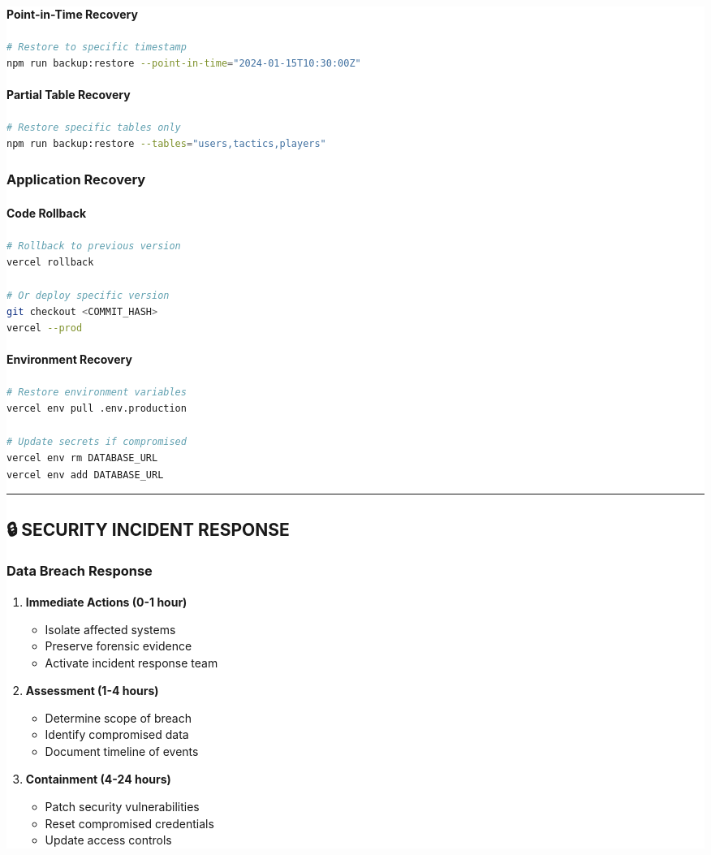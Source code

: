 ```bash
```

#### **Point-in-Time Recovery**
```bash
# Restore to specific timestamp
npm run backup:restore --point-in-time="2024-01-15T10:30:00Z"
```

#### **Partial Table Recovery**
```bash
# Restore specific tables only
npm run backup:restore --tables="users,tactics,players"
```

### **Application Recovery**

#### **Code Rollback**
```bash
# Rollback to previous version
vercel rollback

# Or deploy specific version
git checkout <COMMIT_HASH>
vercel --prod
```

#### **Environment Recovery**
```bash
# Restore environment variables
vercel env pull .env.production

# Update secrets if compromised
vercel env rm DATABASE_URL
vercel env add DATABASE_URL
```

---

## 🔒 SECURITY INCIDENT RESPONSE

### **Data Breach Response**

1. **Immediate Actions (0-1 hour)**
   - Isolate affected systems
   - Preserve forensic evidence
   - Activate incident response team

2. **Assessment (1-4 hours)**
   - Determine scope of breach
   - Identify compromised data
   - Document timeline of events

3. **Containment (4-24 hours)**
   - Patch security vulnerabilities
   - Reset compromised credentials
   - Update access controls
